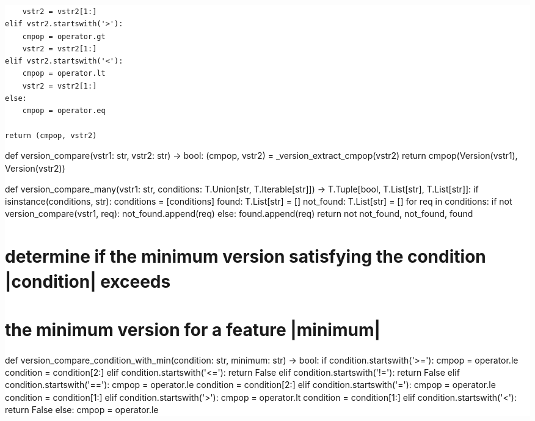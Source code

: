         vstr2 = vstr2[1:]
    elif vstr2.startswith('>'):
        cmpop = operator.gt
        vstr2 = vstr2[1:]
    elif vstr2.startswith('<'):
        cmpop = operator.lt
        vstr2 = vstr2[1:]
    else:
        cmpop = operator.eq

    return (cmpop, vstr2)


def version_compare(vstr1: str, vstr2: str) -> bool:
    (cmpop, vstr2) = _version_extract_cmpop(vstr2)
    return cmpop(Version(vstr1), Version(vstr2))


def version_compare_many(vstr1: str, conditions: T.Union[str, T.Iterable[str]]) -> T.Tuple[bool, T.List[str], T.List[str]]:
    if isinstance(conditions, str):
        conditions = [conditions]
    found: T.List[str] = []
    not_found: T.List[str] = []
    for req in conditions:
        if not version_compare(vstr1, req):
            not_found.append(req)
        else:
            found.append(req)
    return not not_found, not_found, found


# determine if the minimum version satisfying the condition |condition| exceeds
# the minimum version for a feature |minimum|
def version_compare_condition_with_min(condition: str, minimum: str) -> bool:
    if condition.startswith('>='):
        cmpop = operator.le
        condition = condition[2:]
    elif condition.startswith('<='):
        return False
    elif condition.startswith('!='):
        return False
    elif condition.startswith('=='):
        cmpop = operator.le
        condition = condition[2:]
    elif condition.startswith('='):
        cmpop = operator.le
        condition = condition[1:]
    elif condition.startswith('>'):
        cmpop = operator.lt
        condition = condition[1:]
    elif condition.startswith('<'):
        return False
    else:
        cmpop = operator.le

